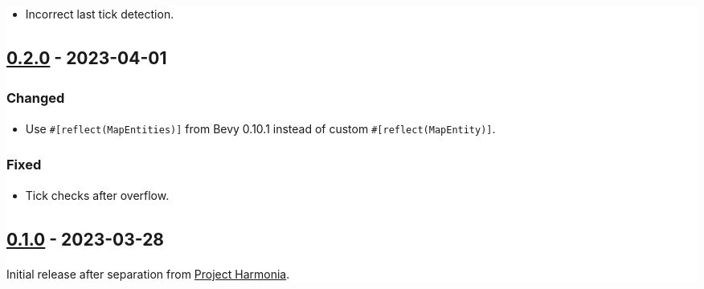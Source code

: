 - Incorrect last tick detection.

## [0.2.0] - 2023-04-01

### Changed

- Use `#[reflect(MapEntities)]` from Bevy 0.10.1 instead of custom `#[reflect(MapEntity)]`.

### Fixed

- Tick checks after overflow.

## [0.1.0] - 2023-03-28

Initial release after separation from [Project Harmonia](https://github.com/projectharmonia/project_harmonia).

[unreleased]: https://github.com/projectharmonia/bevy_replicon/compare/v0.23.0...HEAD
[0.23.0]: https://github.com/projectharmonia/bevy_replicon/compare/v0.22.0...v0.23.0
[0.22.0]: https://github.com/projectharmonia/bevy_replicon/compare/v0.21.2...v0.22.0
[0.21.2]: https://github.com/projectharmonia/bevy_replicon/compare/v0.21.1...v0.21.2
[0.21.1]: https://github.com/projectharmonia/bevy_replicon/compare/v0.21.0...v0.21.1
[0.21.0]: https://github.com/projectharmonia/bevy_replicon/compare/v0.20.0...v0.21.0
[0.20.0]: https://github.com/projectharmonia/bevy_replicon/compare/v0.19.0...v0.20.0
[0.19.0]: https://github.com/projectharmonia/bevy_replicon/compare/v0.18.2...v0.19.0
[0.18.2]: https://github.com/projectharmonia/bevy_replicon/compare/v0.18.1...v0.18.2
[0.18.1]: https://github.com/projectharmonia/bevy_replicon/compare/v0.18.0...v0.18.1
[0.18.0]: https://github.com/projectharmonia/bevy_replicon/compare/v0.17.0...v0.18.0
[0.17.0]: https://github.com/projectharmonia/bevy_replicon/compare/v0.16.0...v0.17.0
[0.16.0]: https://github.com/projectharmonia/bevy_replicon/compare/v0.15.1...v0.16.0
[0.15.1]: https://github.com/projectharmonia/bevy_replicon/compare/v0.15.0...v0.15.1
[0.15.0]: https://github.com/projectharmonia/bevy_replicon/compare/v0.14.0...v0.15.0
[0.14.0]: https://github.com/projectharmonia/bevy_replicon/compare/v0.13.0...v0.14.0
[0.13.0]: https://github.com/projectharmonia/bevy_replicon/compare/v0.12.0...v0.13.0
[0.12.0]: https://github.com/projectharmonia/bevy_replicon/compare/v0.11.0...v0.12.0
[0.11.0]: https://github.com/projectharmonia/bevy_replicon/compare/v0.10.0...v0.11.0
[0.10.0]: https://github.com/projectharmonia/bevy_replicon/compare/v0.9.1...v0.10.0
[0.9.1]: https://github.com/projectharmonia/bevy_replicon/compare/v0.9.0...v0.9.1
[0.9.0]: https://github.com/projectharmonia/bevy_replicon/compare/v0.8.0...v0.9.0
[0.8.0]: https://github.com/projectharmonia/bevy_replicon/compare/v0.7.1...v0.8.0
[0.7.1]: https://github.com/projectharmonia/bevy_replicon/compare/v0.7.0...v0.7.1
[0.7.0]: https://github.com/projectharmonia/bevy_replicon/compare/v0.6.1...v0.7.0
[0.6.1]: https://github.com/projectharmonia/bevy_replicon/compare/v0.6.0...v0.6.1
[0.6.0]: https://github.com/projectharmonia/bevy_replicon/compare/v0.5.0...v0.6.0
[0.5.0]: https://github.com/projectharmonia/bevy_replicon/compare/v0.4.0...v0.5.0
[0.4.0]: https://github.com/projectharmonia/bevy_replicon/compare/v0.3.0...v0.4.0
[0.3.0]: https://github.com/projectharmonia/bevy_replicon/compare/v0.2.3...v0.3.0
[0.2.3]: https://github.com/projectharmonia/bevy_replicon/compare/v0.2.2...v0.2.3
[0.2.2]: https://github.com/projectharmonia/bevy_replicon/compare/v0.2.1...v0.2.2
[0.2.1]: https://github.com/projectharmonia/bevy_replicon/compare/v0.2.0...v0.2.1
[0.2.0]: https://github.com/projectharmonia/bevy_replicon/compare/v0.1.0...v0.2.0
[0.1.0]: https://github.com/projectharmonia/bevy_replicon/releases/tag/v0.1.0
